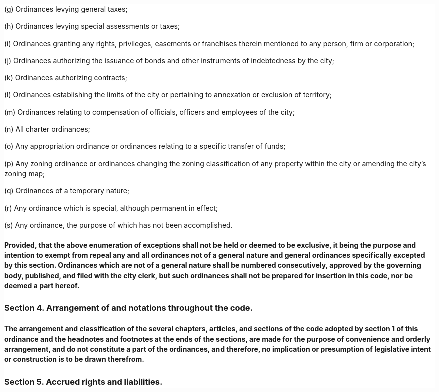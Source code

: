 \(g\) Ordinances levying general taxes;

\(h\) Ordinances levying special assessments or taxes;

\(i\) Ordinances granting any rights, privileges, easements or
franchises therein mentioned to any person, firm or corporation;

\(j\) Ordinances authorizing the issuance of bonds and other instruments
of indebtedness by the city;

\(k\) Ordinances authorizing contracts;

\(l\) Ordinances establishing the limits of the city or pertaining to
annexation or exclusion of territory;

\(m\) Ordinances relating to compensation of officials, officers and
employees of the city;

\(n\) All charter ordinances;

\(o\) Any appropriation ordinance or ordinances relating to a specific
transfer of funds;

\(p\) Any zoning ordinance or ordinances changing the zoning
classification of any property within the city or amending the city’s
zoning map;

\(q\) Ordinances of a temporary nature;

\(r\) Any ordinance which is special, although permanent in effect;

\(s\) Any ordinance, the purpose of which has not been accomplished.

#### Provided, that the above enumeration of exceptions shall not be held or deemed to be exclusive, it being the purpose and intention to exempt from repeal any and all ordinances not of a general nature and general ordinances specifically excepted by this section. Ordinances which are not of a general nature shall be numbered consecutively, approved by the governing body, published, and filed with the city clerk, but such ordinances shall not be prepared for insertion in this code, nor be deemed a part hereof.

### Section 4. Arrangement of and notations throughout the code.

#### The arrangement and classification of the several chapters, articles, and sections of the code adopted by section 1 of this ordinance and the headnotes and footnotes at the ends of the sections, are made for the purpose of convenience and orderly arrangement, and do not constitute a part of the ordinances, and therefore, no implication or presumption of legislative intent or construction is to be drawn therefrom.

### Section 5. Accrued rights and liabilities.
